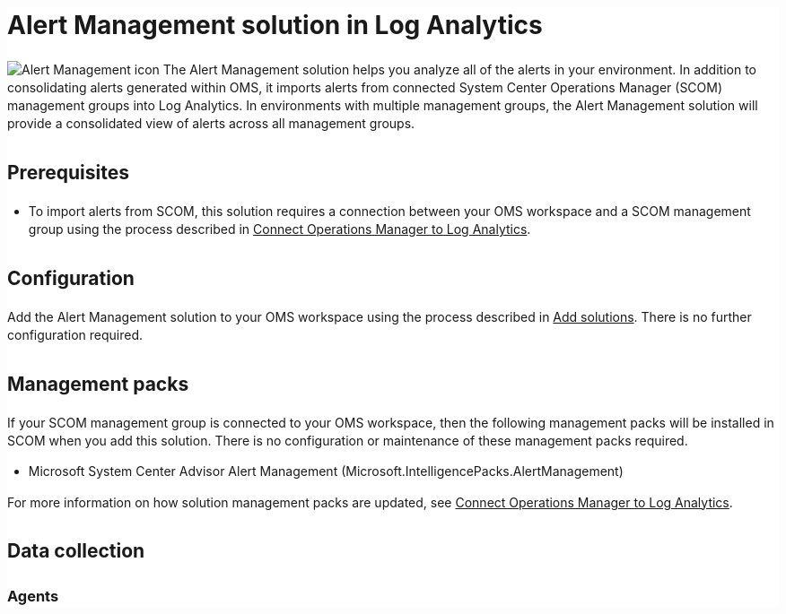 <properties
   pageTitle="Alert Management solution in Log Analytics | Microsoft Azure"
   description="The Alert Management solution in Log Analytics helps you analyze all of the alerts in your environment.  In addition to consolidating alerts generated within OMS, it imports alerts from connected System Center Operations Manager (SCOM) management groups into Log Analytics."
   services="log-analytics"
   documentationCenter=""
   authors="bwren"
   manager="jwhit"
   editor="tysonn" />
<tags
   ms.service="log-analytics"
   ms.devlang="na"
   ms.topic="article"
   ms.tgt_pltfrm="na"
   ms.workload="infrastructure-services"
   ms.date="09/06/2016"
   ms.author="bwren" />

# Alert Management solution in Log Analytics

![Alert Management icon](media/log-analytics-solution-alert-management/icon.png) The Alert Management solution helps you analyze all of the alerts in your environment.  In addition to consolidating alerts generated within OMS, it imports alerts from connected System Center Operations Manager (SCOM) management groups into Log Analytics.  In environments with multiple management groups, the Alert Management solution will provide a consolidated view of alerts across all management groups.

## Prerequisites

- To import alerts from SCOM, this solution requires a connection between your OMS workspace and a SCOM management group using the process described in [Connect Operations Manager to Log Analytics](log-analytics-om-agents.md).  


## Configuration

Add the Alert Management solution to your OMS workspace using the process described in [Add solutions](log-analytics-add-solutions.md).  There is no further configuration required.

## Management packs

If your SCOM management group is connected to your OMS workspace,  then the following management packs will be installed in SCOM when you add this solution.  There is no configuration or maintenance of these management packs required.  

- Microsoft System Center Advisor Alert Management (Microsoft.IntelligencePacks.AlertManagement)

For more information on how solution management packs are updated, see [Connect Operations Manager to Log Analytics](log-analytics-om-agents.md).

## Data collection

### Agents
